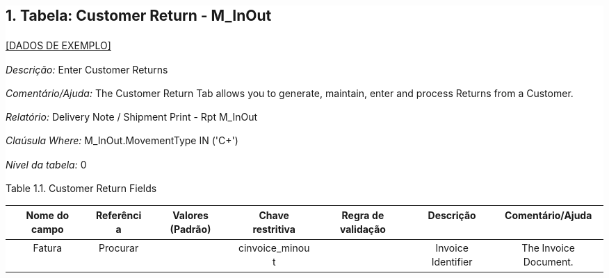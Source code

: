 <div id="d70070e23" class="section section">

<div class="titlepage">

<div>

<div>

## 1. Tabela: Customer Return - M\_InOut

</div>

</div>

</div>

[\[DADOS DE EXEMPLO\]](data/M_InOut_data)

<span class="emphasis">*Descrição:*</span> Enter Customer Returns

<span class="emphasis">*Comentário/Ajuda:* </span> The Customer Return
Tab allows you to generate, maintain, enter and process Returns from a
Customer.

<span class="emphasis"> *Relatório:* </span>Delivery Note / Shipment
Print - Rpt M\_InOut

<span class="emphasis">*Claúsula Where:*</span> M\_InOut.MovementType IN
('C+')

<span class="emphasis">*Nível da tabela:* </span>0

</div>

<div id="d70070e48" class="table">

<div class="table-title">

Table 1.1. Customer Return
Fields

</div>

<div class="table-contents">

|            Nome do campo             |            Referência             |                                                                                                            Valores (Padrão)                                                                                                            |      Chave restritiva      |                                                                                        Regra de validação                                                                                        |                                      Descrição                                      |                                                                                                                                                                                                                                                                                                                                                        Comentário/Ajuda                                                                                                                                                                                                                                                                                                                                                         |
| :----------------------------------: | :-------------------------------: | :------------------------------------------------------------------------------------------------------------------------------------------------------------------------------------------------------------------------------------: | :------------------------: | :----------------------------------------------------------------------------------------------------------------------------------------------------------------------------------------------: | :---------------------------------------------------------------------------------: | :-----------------------------------------------------------------------------------------------------------------------------------------------------------------------------------------------------------------------------------------------------------------------------------------------------------------------------------------------------------------------------------------------------------------------------------------------------------------------------------------------------------------------------------------------------------------------------------------------------------------------------------------------------------------------------------------------------------------------------: |
|                Fatura                |             Procurar              |                                                                                                                                                                                                                                        |      cinvoice\_minout      |                                                                                                                                                                                                  |                                 Invoice Identifier                                  |                                                                                                                                                                                                                                                                                                                                                      The Invoice Document.                                                                                                                                                                                                                                                                                                                                                      |